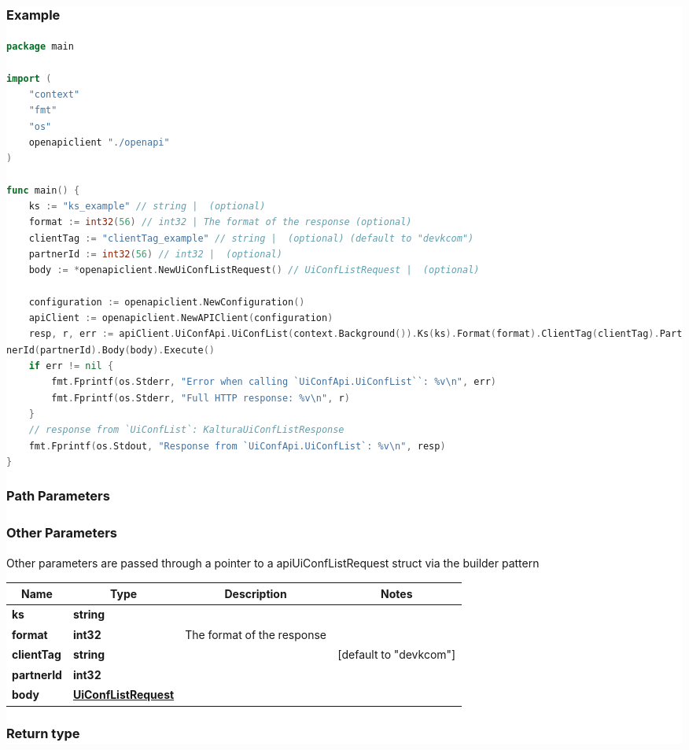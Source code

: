 



### Example

```go
package main

import (
    "context"
    "fmt"
    "os"
    openapiclient "./openapi"
)

func main() {
    ks := "ks_example" // string |  (optional)
    format := int32(56) // int32 | The format of the response (optional)
    clientTag := "clientTag_example" // string |  (optional) (default to "devkcom")
    partnerId := int32(56) // int32 |  (optional)
    body := *openapiclient.NewUiConfListRequest() // UiConfListRequest |  (optional)

    configuration := openapiclient.NewConfiguration()
    apiClient := openapiclient.NewAPIClient(configuration)
    resp, r, err := apiClient.UiConfApi.UiConfList(context.Background()).Ks(ks).Format(format).ClientTag(clientTag).PartnerId(partnerId).Body(body).Execute()
    if err != nil {
        fmt.Fprintf(os.Stderr, "Error when calling `UiConfApi.UiConfList``: %v\n", err)
        fmt.Fprintf(os.Stderr, "Full HTTP response: %v\n", r)
    }
    // response from `UiConfList`: KalturaUiConfListResponse
    fmt.Fprintf(os.Stdout, "Response from `UiConfApi.UiConfList`: %v\n", resp)
}
```

### Path Parameters



### Other Parameters

Other parameters are passed through a pointer to a apiUiConfListRequest struct via the builder pattern


Name | Type | Description  | Notes
------------- | ------------- | ------------- | -------------
 **ks** | **string** |  | 
 **format** | **int32** | The format of the response | 
 **clientTag** | **string** |  | [default to &quot;devkcom&quot;]
 **partnerId** | **int32** |  | 
 **body** | [**UiConfListRequest**](UiConfListRequest.md) |  | 

### Return type
